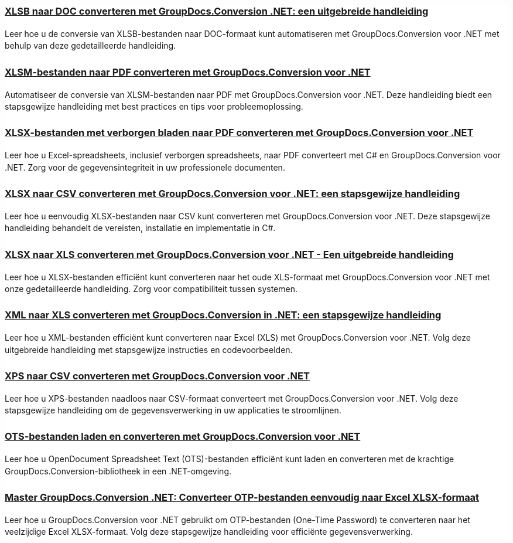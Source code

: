 ### [XLSB naar DOC converteren met GroupDocs.Conversion .NET: een uitgebreide handleiding](./convert-xlsb-to-doc-groupdocs-dotnet/)
Leer hoe u de conversie van XLSB-bestanden naar DOC-formaat kunt automatiseren met GroupDocs.Conversion voor .NET met behulp van deze gedetailleerde handleiding.

### [XLSM-bestanden naar PDF converteren met GroupDocs.Conversion voor .NET](./convert-xlsm-to-pdf-groupdocs-conversion-net/)
Automatiseer de conversie van XLSM-bestanden naar PDF met GroupDocs.Conversion voor .NET. Deze handleiding biedt een stapsgewijze handleiding met best practices en tips voor probleemoplossing.

### [XLSX-bestanden met verborgen bladen naar PDF converteren met GroupDocs.Conversion voor .NET](./convert-xlsx-hidden-sheets-to-pdf-groupdocs/)
Leer hoe u Excel-spreadsheets, inclusief verborgen spreadsheets, naar PDF converteert met C# en GroupDocs.Conversion voor .NET. Zorg voor de gegevensintegriteit in uw professionele documenten.

### [XLSX naar CSV converteren met GroupDocs.Conversion voor .NET: een stapsgewijze handleiding](./convert-xlsx-to-csv-groupdocs-conversion-net/)
Leer hoe u eenvoudig XLSX-bestanden naar CSV kunt converteren met GroupDocs.Conversion voor .NET. Deze stapsgewijze handleiding behandelt de vereisten, installatie en implementatie in C#.

### [XLSX naar XLS converteren met GroupDocs.Conversion voor .NET - Een uitgebreide handleiding](./convert-xlsx-to-xls-groupdocs-net/)
Leer hoe u XLSX-bestanden efficiënt kunt converteren naar het oude XLS-formaat met GroupDocs.Conversion voor .NET met onze gedetailleerde handleiding. Zorg voor compatibiliteit tussen systemen.

### [XML naar XLS converteren met GroupDocs.Conversion in .NET: een stapsgewijze handleiding](./convert-xml-to-xls-groupdocs-net/)
Leer hoe u XML-bestanden efficiënt kunt converteren naar Excel (XLS) met GroupDocs.Conversion voor .NET. Volg deze uitgebreide handleiding met stapsgewijze instructies en codevoorbeelden.

### [XPS naar CSV converteren met GroupDocs.Conversion voor .NET](./convert-xps-to-csv-groupdocs-net/)
Leer hoe u XPS-bestanden naadloos naar CSV-formaat converteert met GroupDocs.Conversion voor .NET. Volg deze stapsgewijze handleiding om de gegevensverwerking in uw applicaties te stroomlijnen.

### [OTS-bestanden laden en converteren met GroupDocs.Conversion voor .NET](./load-ots-file-groupdocs-conversion-dotnet/)
Leer hoe u OpenDocument Spreadsheet Text (OTS)-bestanden efficiënt kunt laden en converteren met de krachtige GroupDocs.Conversion-bibliotheek in een .NET-omgeving.

### [Master GroupDocs.Conversion .NET: Converteer OTP-bestanden eenvoudig naar Excel XLSX-formaat](./groupdocs-conversion-net-otp-to-xlsx/)
Leer hoe u GroupDocs.Conversion voor .NET gebruikt om OTP-bestanden (One-Time Password) te converteren naar het veelzijdige Excel XLSX-formaat. Volg deze stapsgewijze handleiding voor efficiënte gegevensverwerking.
